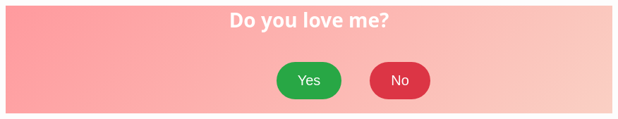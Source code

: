 <!DOCTYPE html>
<html>
<head>
  <title>Do You Love Me?</title>
  <style>
    body {
      background: linear-gradient(135deg, #ff9a9e, #fad0c4);
      font-family: 'Segoe UI', sans-serif;
      text-align: center;
      padding-top: 100px;
      color: #fff;
    }

    h1 {
      font-size: 40px;
      text-shadow: 2px 2px 4px #000;
    }

    .btn {
      margin: 20px;
      padding: 15px 30px;
      font-size: 20px;
      border: none;
      border-radius: 30px;
      cursor: pointer;
      transition: 0.3s;
    }

    .yes {
      background-color: #28a745;
      color: white;
    }

    .no {
      background-color: #dc3545;
      color: white;
      position: absolute;
    }

    #loveGif {
      display: none;
      margin-top: 50px;
    }
  </style>
</head>
<body>
  <h1>Do you love me?</h1>
  <button class="btn yes" onclick="showLove()">Yes</button>
  <button class="btn no" id="noBtn" onclick="askAgain()">No</button>

  <div id="loveGif">
    <img src="https://media.giphy.com/media/v1.Y2lkPTc5MGI3NjExbWh1bzFqZjFseTVpY3dyajYzOWM5czlvdnI5c2liOXV4MmxxZ2Z2ZCZlcD12MV9naWZzX3NlYXJjaCZjdD1n/MQVp7b87KwWsQ/giphy.gif" width="200">
    <h2>I knew it... You love me!</h2>
  </div>
